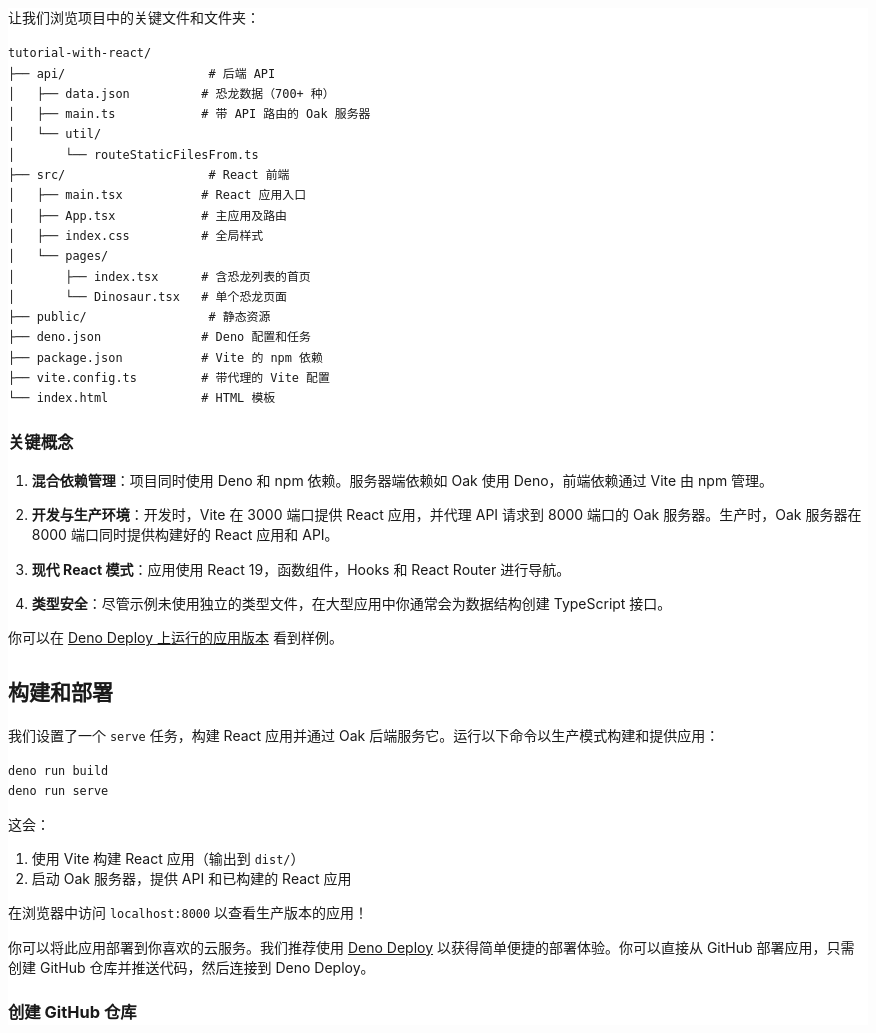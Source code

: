 让我们浏览项目中的关键文件和文件夹：

```text
tutorial-with-react/
├── api/                    # 后端 API
│   ├── data.json          # 恐龙数据（700+ 种）
│   ├── main.ts            # 带 API 路由的 Oak 服务器
│   └── util/
│       └── routeStaticFilesFrom.ts
├── src/                    # React 前端
│   ├── main.tsx           # React 应用入口
│   ├── App.tsx            # 主应用及路由
│   ├── index.css          # 全局样式
│   └── pages/
│       ├── index.tsx      # 含恐龙列表的首页
│       └── Dinosaur.tsx   # 单个恐龙页面
├── public/                 # 静态资源
├── deno.json              # Deno 配置和任务
├── package.json           # Vite 的 npm 依赖
├── vite.config.ts         # 带代理的 Vite 配置
└── index.html             # HTML 模板
```

### 关键概念

1. **混合依赖管理**：项目同时使用 Deno 和 npm 依赖。服务器端依赖如 Oak 使用 Deno，前端依赖通过 Vite 由 npm 管理。

2. **开发与生产环境**：开发时，Vite 在 3000 端口提供 React 应用，并代理 API 请求到 8000 端口的 Oak 服务器。生产时，Oak 服务器在 8000 端口同时提供构建好的 React 应用和 API。

3. **现代 React 模式**：应用使用 React 19，函数组件，Hooks 和 React Router 进行导航。

4. **类型安全**：尽管示例未使用独立的类型文件，在大型应用中你通常会为数据结构创建 TypeScript 接口。

你可以在 [Deno Deploy 上运行的应用版本](https://tutorial-with-react.deno.deno.net/) 看到样例。

## 构建和部署

我们设置了一个 `serve` 任务，构建 React 应用并通过 Oak 后端服务它。运行以下命令以生产模式构建和提供应用：

```sh
deno run build
deno run serve
```

这会：

1. 使用 Vite 构建 React 应用（输出到 `dist/`）
2. 启动 Oak 服务器，提供 API 和已构建的 React 应用

在浏览器中访问 `localhost:8000` 以查看生产版本的应用！

你可以将此应用部署到你喜欢的云服务。我们推荐使用 [Deno Deploy](https://deno.com/deploy) 以获得简单便捷的部署体验。你可以直接从 GitHub 部署应用，只需创建 GitHub 仓库并推送代码，然后连接到 Deno Deploy。

### 创建 GitHub 仓库
